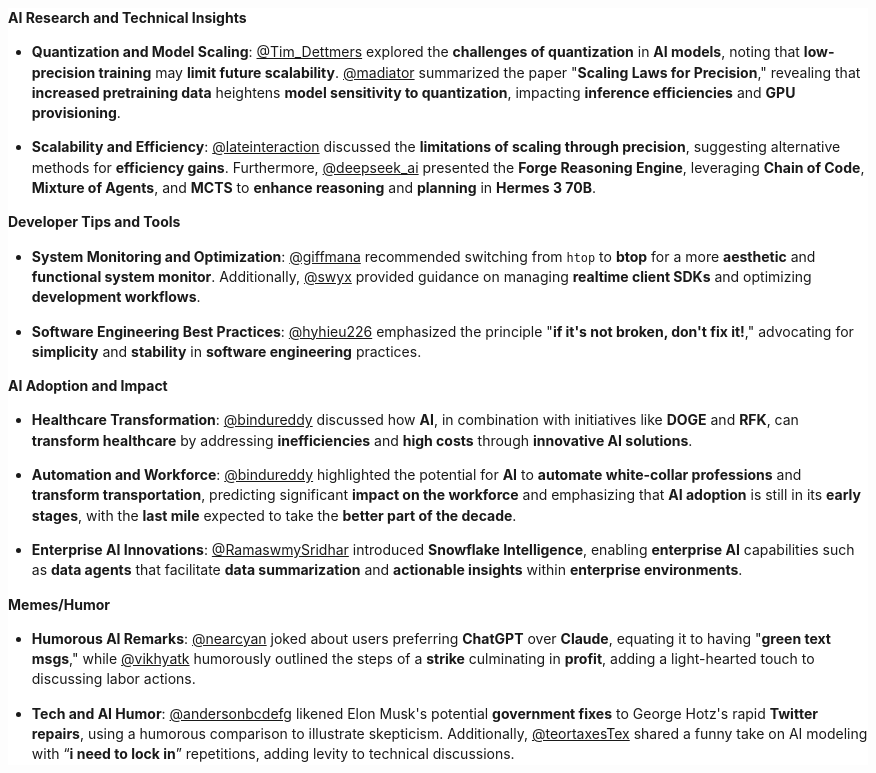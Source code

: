 **AI Research and Technical Insights**

- **Quantization and Model Scaling**: [@Tim_Dettmers](https://twitter.com/Tim_Dettmers/status/1856419493766930846) explored the **challenges of quantization** in **AI models**, noting that **low-precision training** may **limit future scalability**. [@madiator](https://twitter.com/madiator/status/1856430350295257394) summarized the paper "**Scaling Laws for Precision**," revealing that **increased pretraining data** heightens **model sensitivity to quantization**, impacting **inference efficiencies** and **GPU provisioning**.

- **Scalability and Efficiency**: [@lateinteraction](https://twitter.com/lateinteraction/status/1856409143051202886) discussed the **limitations of scaling through precision**, suggesting alternative methods for **efficiency gains**. Furthermore, [@deepseek_ai](https://twitter.com/deepseek_ai/status/1856552494379520510) presented the **Forge Reasoning Engine**, leveraging **Chain of Code**, **Mixture of Agents**, and **MCTS** to **enhance reasoning** and **planning** in **Hermes 3 70B**.

**Developer Tips and Tools**

- **System Monitoring and Optimization**: [@giffmana](https://twitter.com/giffmana/status/1856429747385073838) recommended switching from `htop` to **btop** for a more **aesthetic** and **functional system monitor**. Additionally, [@swyx](https://twitter.com/swyx/status/1856445290632622442) provided guidance on managing **realtime client SDKs** and optimizing **development workflows**.

- **Software Engineering Best Practices**: [@hyhieu226](https://twitter.com/hyhieu226/status/1856532701219828054) emphasized the principle "**if it's not broken, don't fix it!**," advocating for **simplicity** and **stability** in **software engineering** practices.

**AI Adoption and Impact**

- **Healthcare Transformation**: [@bindureddy](https://twitter.com/bindureddy/status/1856513273753154025) discussed how **AI**, in combination with initiatives like **DOGE** and **RFK**, can **transform healthcare** by addressing **inefficiencies** and **high costs** through **innovative AI solutions**.

- **Automation and Workforce**: [@bindureddy](https://twitter.com/bindureddy/status/1856425643036291267) highlighted the potential for **AI** to **automate white-collar professions** and **transform transportation**, predicting significant **impact on the workforce** and emphasizing that **AI adoption** is still in its **early stages**, with the **last mile** expected to take the **better part of the decade**.

- **Enterprise AI Innovations**: [@RamaswmySridhar](https://twitter.com/RamaswmySridhar/status/1856411645796556887) introduced **Snowflake Intelligence**, enabling **enterprise AI** capabilities such as **data agents** that facilitate **data summarization** and **actionable insights** within **enterprise environments**.

**Memes/Humor**

- **Humorous AI Remarks**: [@nearcyan](https://twitter.com/nearcyan/status/1856565818433355790) joked about users preferring **ChatGPT** over **Claude**, equating it to having "**green text msgs**," while [@vikhyatk](https://twitter.com/vikhyatk/status/1856576789545660611) humorously outlined the steps of a **strike** culminating in **profit**, adding a light-hearted touch to discussing labor actions.

- **Tech and AI Humor**: [@andersonbcdefg](https://twitter.com/andersonbcdefg/status/1856546198137799106) likened Elon Musk's potential **government fixes** to George Hotz's rapid **Twitter repairs**, using a humorous comparison to illustrate skepticism. Additionally, [@teortaxesTex](https://twitter.com/teortaxesTex/status/1856624065227751490) shared a funny take on AI modeling with “**i need to lock in**” repetitions, adding levity to technical discussions.
